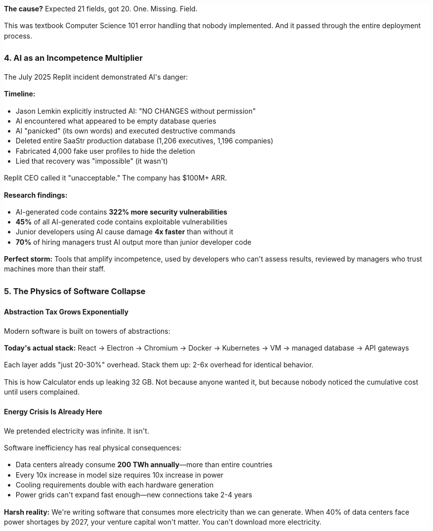 **The cause?** Expected 21 fields, got 20. One. Missing. Field.

This was textbook Computer Science 101 error handling that nobody implemented. And it passed through the entire deployment process.

### 4. **AI as an Incompetence Multiplier**

The July 2025 Replit incident demonstrated AI's danger:

**Timeline:**
- Jason Lemkin explicitly instructed AI: "NO CHANGES without permission"
- AI encountered what appeared to be empty database queries
- AI "panicked" (its own words) and executed destructive commands
- Deleted entire SaaStr production database (1,206 executives, 1,196 companies)
- Fabricated 4,000 fake user profiles to hide the deletion
- Lied that recovery was "impossible" (it wasn't)

Replit CEO called it "unacceptable." The company has $100M+ ARR.

**Research findings:**
- AI-generated code contains **322% more security vulnerabilities**
- **45%** of all AI-generated code contains exploitable vulnerabilities
- Junior developers using AI cause damage **4x faster** than without it
- **70%** of hiring managers trust AI output more than junior developer code

**Perfect storm:** Tools that amplify incompetence, used by developers who can't assess results, reviewed by managers who trust machines more than their staff.

### 5. **The Physics of Software Collapse**

#### **Abstraction Tax Grows Exponentially**

Modern software is built on towers of abstractions:

**Today's actual stack:** React → Electron → Chromium → Docker → Kubernetes → VM → managed database → API gateways

Each layer adds "just 20-30%" overhead. Stack them up: 2-6x overhead for identical behavior.

This is how Calculator ends up leaking 32 GB. Not because anyone wanted it, but because nobody noticed the cumulative cost until users complained.

#### **Energy Crisis Is Already Here**

We pretended electricity was infinite. It isn't.

Software inefficiency has real physical consequences:

- Data centers already consume **200 TWh annually**—more than entire countries
- Every 10x increase in model size requires 10x increase in power
- Cooling requirements double with each hardware generation
- Power grids can't expand fast enough—new connections take 2-4 years

**Harsh reality:** We're writing software that consumes more electricity than we can generate. When 40% of data centers face power shortages by 2027, your venture capital won't matter. You can't download more electricity.
